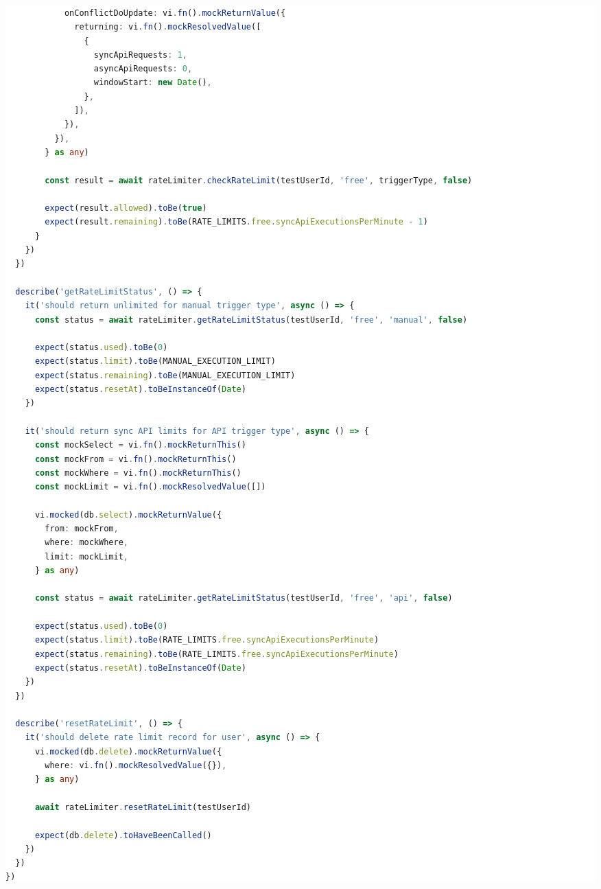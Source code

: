 ```typescript
            onConflictDoUpdate: vi.fn().mockReturnValue({
              returning: vi.fn().mockResolvedValue([
                {
                  syncApiRequests: 1,
                  asyncApiRequests: 0,
                  windowStart: new Date(),
                },
              ]),
            }),
          }),
        } as any)

        const result = await rateLimiter.checkRateLimit(testUserId, 'free', triggerType, false)

        expect(result.allowed).toBe(true)
        expect(result.remaining).toBe(RATE_LIMITS.free.syncApiExecutionsPerMinute - 1)
      }
    })
  })

  describe('getRateLimitStatus', () => {
    it('should return unlimited for manual trigger type', async () => {
      const status = await rateLimiter.getRateLimitStatus(testUserId, 'free', 'manual', false)

      expect(status.used).toBe(0)
      expect(status.limit).toBe(MANUAL_EXECUTION_LIMIT)
      expect(status.remaining).toBe(MANUAL_EXECUTION_LIMIT)
      expect(status.resetAt).toBeInstanceOf(Date)
    })

    it('should return sync API limits for API trigger type', async () => {
      const mockSelect = vi.fn().mockReturnThis()
      const mockFrom = vi.fn().mockReturnThis()
      const mockWhere = vi.fn().mockReturnThis()
      const mockLimit = vi.fn().mockResolvedValue([])

      vi.mocked(db.select).mockReturnValue({
        from: mockFrom,
        where: mockWhere,
        limit: mockLimit,
      } as any)

      const status = await rateLimiter.getRateLimitStatus(testUserId, 'free', 'api', false)

      expect(status.used).toBe(0)
      expect(status.limit).toBe(RATE_LIMITS.free.syncApiExecutionsPerMinute)
      expect(status.remaining).toBe(RATE_LIMITS.free.syncApiExecutionsPerMinute)
      expect(status.resetAt).toBeInstanceOf(Date)
    })
  })

  describe('resetRateLimit', () => {
    it('should delete rate limit record for user', async () => {
      vi.mocked(db.delete).mockReturnValue({
        where: vi.fn().mockResolvedValue({}),
      } as any)

      await rateLimiter.resetRateLimit(testUserId)

      expect(db.delete).toHaveBeenCalled()
    })
  })
})
```